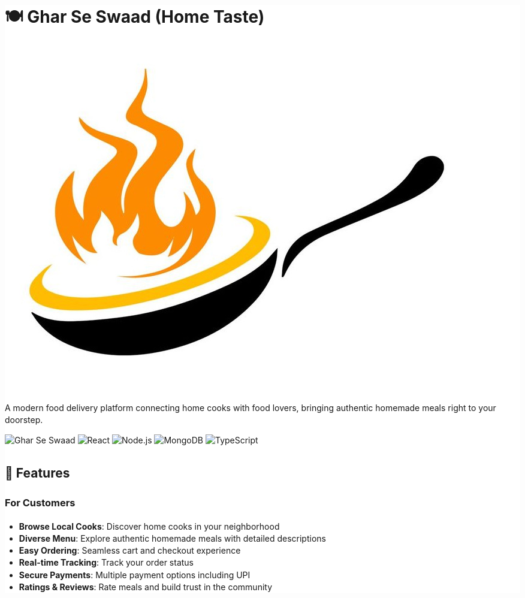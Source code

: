 # 🍽️ Ghar Se Swaad (Home Taste)

![Ghar Se Swaad Logo](public/logo.jpg)

A modern food delivery platform connecting home cooks with food lovers, bringing authentic homemade meals right to your doorstep.

![Ghar Se Swaad](https://img.shields.io/badge/Ghar%20Se%20Swaad-Food%20Delivery-blue?style=for-the-badge)
![React](https://img.shields.io/badge/React-18.2.0-61DAFB?style=flat-square&logo=react)
![Node.js](https://img.shields.io/badge/Node.js-18+-339933?style=flat-square&logo=node.js)
![MongoDB](https://img.shields.io/badge/MongoDB-7.5+-47A248?style=flat-square&logo=mongodb)
![TypeScript](https://img.shields.io/badge/TypeScript-5.0+-3178C6?style=flat-square&logo=typescript)

## 🌟 Features

### For Customers
- **Browse Local Cooks**: Discover home cooks in your neighborhood
- **Diverse Menu**: Explore authentic homemade meals with detailed descriptions
- **Easy Ordering**: Seamless cart and checkout experience
- **Real-time Tracking**: Track your order status
- **Secure Payments**: Multiple payment options including UPI
- **Ratings & Reviews**: Rate meals and build trust in the community
